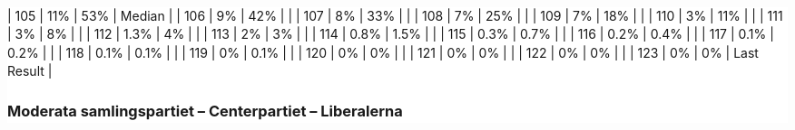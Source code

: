 | 105 | 11% | 53% | Median |
| 106 | 9% | 42% |  |
| 107 | 8% | 33% |  |
| 108 | 7% | 25% |  |
| 109 | 7% | 18% |  |
| 110 | 3% | 11% |  |
| 111 | 3% | 8% |  |
| 112 | 1.3% | 4% |  |
| 113 | 2% | 3% |  |
| 114 | 0.8% | 1.5% |  |
| 115 | 0.3% | 0.7% |  |
| 116 | 0.2% | 0.4% |  |
| 117 | 0.1% | 0.2% |  |
| 118 | 0.1% | 0.1% |  |
| 119 | 0% | 0.1% |  |
| 120 | 0% | 0% |  |
| 121 | 0% | 0% |  |
| 122 | 0% | 0% |  |
| 123 | 0% | 0% | Last Result |

### Moderata samlingspartiet – Centerpartiet – Liberalerna
